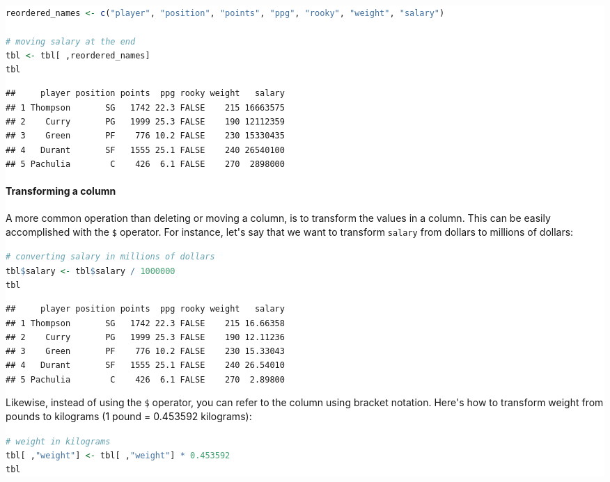 ``` r
reordered_names <- c("player", "position", "points", "ppg", "rooky", "weight", "salary")

# moving salary at the end
tbl <- tbl[ ,reordered_names]
tbl
```

    ##     player position points  ppg rooky weight   salary
    ## 1 Thompson       SG   1742 22.3 FALSE    215 16663575
    ## 2    Curry       PG   1999 25.3 FALSE    190 12112359
    ## 3    Green       PF    776 10.2 FALSE    230 15330435
    ## 4   Durant       SF   1555 25.1 FALSE    240 26540100
    ## 5 Pachulia        C    426  6.1 FALSE    270  2898000

#### Transforming a column

A more common operation than deleting or moving a column, is to transform the values in a column. This can be easily accomplished with the `$` operator. For instance, let's say that we want to transform `salary` from dollars to millions of dollars:

``` r
# converting salary in millions of dollars
tbl$salary <- tbl$salary / 1000000
tbl
```

    ##     player position points  ppg rooky weight   salary
    ## 1 Thompson       SG   1742 22.3 FALSE    215 16.66358
    ## 2    Curry       PG   1999 25.3 FALSE    190 12.11236
    ## 3    Green       PF    776 10.2 FALSE    230 15.33043
    ## 4   Durant       SF   1555 25.1 FALSE    240 26.54010
    ## 5 Pachulia        C    426  6.1 FALSE    270  2.89800

Likewise, instead of using the `$` operator, you can refer to the column using bracket notation. Here's how to transform weight from pounds to kilograms (1 pound = 0.453592 kilograms):

``` r
# weight in kilograms
tbl[ ,"weight"] <- tbl[ ,"weight"] * 0.453592
tbl
```
